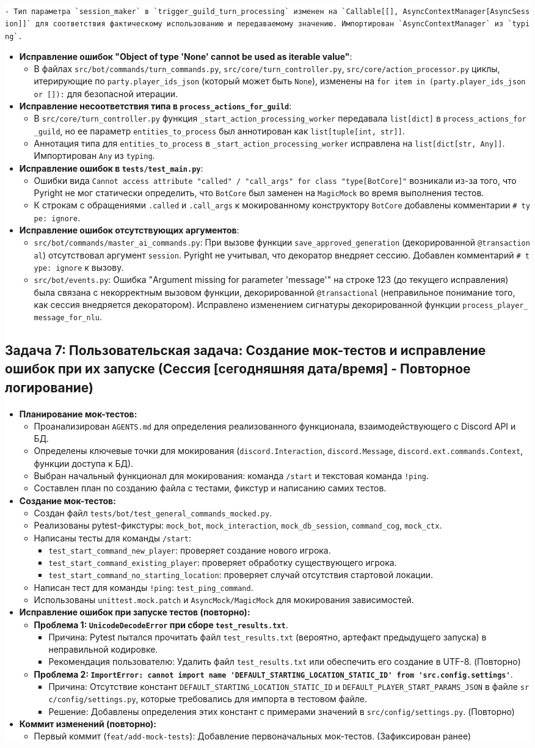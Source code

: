     - Тип параметра `session_maker` в `trigger_guild_turn_processing` изменен на `Callable[[], AsyncContextManager[AsyncSession]]` для соответствия фактическому использованию и передаваемому значению. Импортирован `AsyncContextManager` из `typing`.
- **Исправление ошибок "Object of type 'None' cannot be used as iterable value"**:
    - В файлах `src/bot/commands/turn_commands.py`, `src/core/turn_controller.py`, `src/core/action_processor.py` циклы, итерирующие по `party.player_ids_json` (который может быть `None`), изменены на `for item in (party.player_ids_json or []):` для безопасной итерации.
- **Исправление несоответствия типа в `process_actions_for_guild`**:
    - В `src/core/turn_controller.py` функция `_start_action_processing_worker` передавала `list[dict]` в `process_actions_for_guild`, но ее параметр `entities_to_process` был аннотирован как `list[tuple[int, str]]`.
    - Аннотация типа для `entities_to_process` в `_start_action_processing_worker` исправлена на `list[dict[str, Any]]`. Импортирован `Any` из `typing`.
- **Исправление ошибок в `tests/test_main.py`**:
    - Ошибки вида `Cannot access attribute "called" / "call_args" for class "type[BotCore]"` возникали из-за того, что Pyright не мог статически определить, что `BotCore` был заменен на `MagicMock` во время выполнения тестов.
    - К строкам с обращениями `.called` и `.call_args` к мокированному конструктору `BotCore` добавлены комментарии `# type: ignore`.
- **Исправление ошибок отсутствующих аргументов**:
    - `src/bot/commands/master_ai_commands.py`: При вызове функции `save_approved_generation` (декорированной `@transactional`) отсутствовал аргумент `session`. Pyright не учитывал, что декоратор внедряет сессию. Добавлен комментарий `# type: ignore` к вызову.
    - `src/bot/events.py`: Ошибка "Argument missing for parameter 'message'" на строке 123 (до текущего исправления) была связана с некорректным вызовом функции, декорированной `@transactional` (неправильное понимание того, как сессия внедряется декоратором). Исправлено изменением сигнатуры декорированной функции `process_player_message_for_nlu`.

## Задача 7: Пользовательская задача: Создание мок-тестов и исправление ошибок при их запуске (Сессия [сегодняшняя дата/время] - Повторное логирование)
- **Планирование мок-тестов:**
    - Проанализирован `AGENTS.md` для определения реализованного функционала, взаимодействующего с Discord API и БД.
    - Определены ключевые точки для мокирования (`discord.Interaction`, `discord.Message`, `discord.ext.commands.Context`, функции доступа к БД).
    - Выбран начальный функционал для мокирования: команда `/start` и текстовая команда `!ping`.
    - Составлен план по созданию файла с тестами, фикстур и написанию самих тестов.
- **Создание мок-тестов:**
    - Создан файл `tests/bot/test_general_commands_mocked.py`.
    - Реализованы pytest-фикстуры: `mock_bot`, `mock_interaction`, `mock_db_session`, `command_cog`, `mock_ctx`.
    - Написаны тесты для команды `/start`:
        - `test_start_command_new_player`: проверяет создание нового игрока.
        - `test_start_command_existing_player`: проверяет обработку существующего игрока.
        - `test_start_command_no_starting_location`: проверяет случай отсутствия стартовой локации.
    - Написан тест для команды `!ping`: `test_ping_command`.
    - Использованы `unittest.mock.patch` и `AsyncMock/MagicMock` для мокирования зависимостей.
- **Исправление ошибок при запуске тестов (повторно):**
    - **Проблема 1: `UnicodeDecodeError` при сборе `test_results.txt`**.
        - Причина: Pytest пытался прочитать файл `test_results.txt` (вероятно, артефакт предыдущего запуска) в неправильной кодировке.
        - Рекомендация пользователю: Удалить файл `test_results.txt` или обеспечить его создание в UTF-8. (Повторно)
    - **Проблема 2: `ImportError: cannot import name 'DEFAULT_STARTING_LOCATION_STATIC_ID' from 'src.config.settings'`**.
        - Причина: Отсутствие констант `DEFAULT_STARTING_LOCATION_STATIC_ID` и `DEFAULT_PLAYER_START_PARAMS_JSON` в файле `src/config/settings.py`, которые требовались для импорта в тестовом файле.
        - Решение: Добавлены определения этих констант с примерами значений в `src/config/settings.py`. (Повторно)
- **Коммит изменений (повторно):**
    - Первый коммит (`feat/add-mock-tests`): Добавление первоначальных мок-тестов. (Зафиксирован ранее)